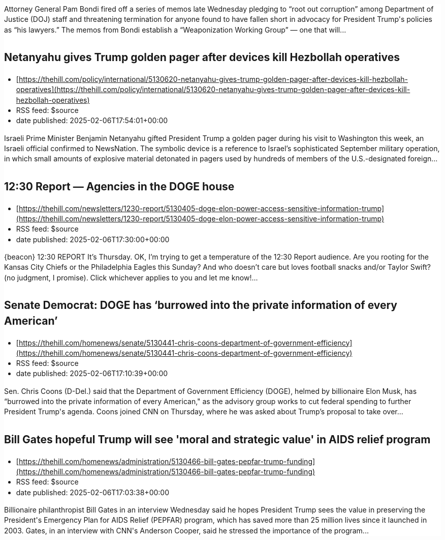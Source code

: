 Attorney General Pam Bondi fired off a series of memos late Wednesday pledging to “root out corruption” among Department of Justice (DOJ) staff and threatening termination for anyone found to have fallen short in advocacy for President Trump's policies as “his lawyers.” The memos from Bondi establish a “Weaponization Working Group” — one that will...

## Netanyahu gives Trump golden pager after devices kill Hezbollah operatives
 - [https://thehill.com/policy/international/5130620-netanyahu-gives-trump-golden-pager-after-devices-kill-hezbollah-operatives](https://thehill.com/policy/international/5130620-netanyahu-gives-trump-golden-pager-after-devices-kill-hezbollah-operatives)
 - RSS feed: $source
 - date published: 2025-02-06T17:54:01+00:00

Israeli Prime Minister Benjamin Netanyahu gifted President Trump a golden pager during his visit to Washington this week, an Israeli official confirmed to NewsNation. The symbolic device is a reference to Israel’s sophisticated September military operation, in which small amounts of explosive material detonated in pagers used by hundreds of members of the U.S.-designated foreign...

## 12:30 Report — Agencies in the DOGE house
 - [https://thehill.com/newsletters/1230-report/5130405-doge-elon-power-access-sensitive-information-trump](https://thehill.com/newsletters/1230-report/5130405-doge-elon-power-access-sensitive-information-trump)
 - RSS feed: $source
 - date published: 2025-02-06T17:30:00+00:00

{beacon} 12:30 REPORT It’s Thursday. OK, I’m trying to get a temperature of the 12:30 Report audience. Are you rooting for the Kansas City Chiefs or the Philadelphia Eagles this Sunday? And who doesn’t care but loves football snacks and/or Taylor Swift?  (no judgment, I promise). Click whichever applies to you and let me know!...

## Senate Democrat: DOGE has ‘burrowed into the private information of every American’
 - [https://thehill.com/homenews/senate/5130441-chris-coons-department-of-government-efficiency](https://thehill.com/homenews/senate/5130441-chris-coons-department-of-government-efficiency)
 - RSS feed: $source
 - date published: 2025-02-06T17:10:39+00:00

Sen. Chris Coons (D-Del.) said that the Department of Government Efficiency (DOGE), helmed by billionaire Elon Musk, has “burrowed into the private information of every American," as the advisory group works to cut federal spending to further President Trump's agenda. Coons joined CNN on Thursday, where he was asked about Trump’s proposal to take over...

## Bill Gates hopeful Trump will see 'moral and strategic value' in AIDS relief program
 - [https://thehill.com/homenews/administration/5130466-bill-gates-pepfar-trump-funding](https://thehill.com/homenews/administration/5130466-bill-gates-pepfar-trump-funding)
 - RSS feed: $source
 - date published: 2025-02-06T17:03:38+00:00

Billionaire philanthropist Bill Gates in an interview Wednesday said he hopes President Trump sees the value in preserving the President's Emergency Plan for AIDS Relief (PEPFAR) program, which has saved more than 25 million lives since it launched in 2003. Gates, in an interview with CNN's Anderson Cooper, said he stressed the importance of the program...
